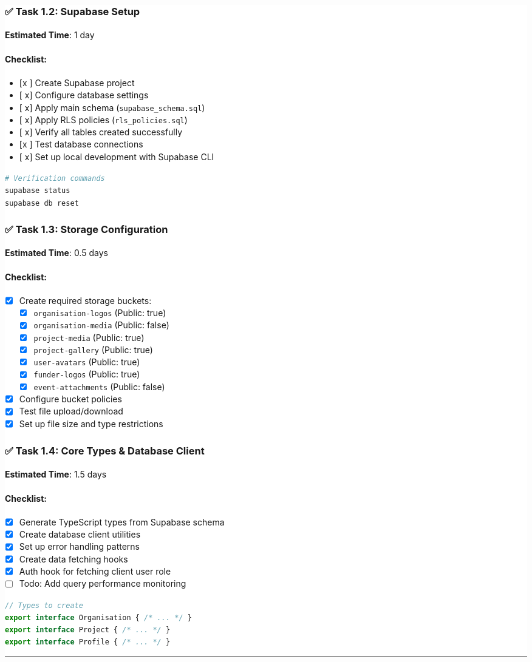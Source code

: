 ### ✅ **Task 1.2: Supabase Setup**
**Estimated Time**: 1 day

#### Checklist:
- [x ] Create Supabase project
- [ x] Configure database settings
- [ x] Apply main schema (`supabase_schema.sql`)
- [ x] Apply RLS policies (`rls_policies.sql`)
- [ x] Verify all tables created successfully
- [x ] Test database connections
- [ x] Set up local development with Supabase CLI

```bash
# Verification commands
supabase status
supabase db reset
```

### ✅ **Task 1.3: Storage Configuration**
**Estimated Time**: 0.5 days

#### Checklist:
- [x] Create required storage buckets:
  - [x] `organisation-logos` (Public: true)
  - [x] `organisation-media` (Public: false)
  - [x] `project-media` (Public: true)
  - [x] `project-gallery` (Public: true)
  - [x] `user-avatars` (Public: true)
  - [x] `funder-logos` (Public: true)
  - [x] `event-attachments` (Public: false)
- [x] Configure bucket policies
- [x] Test file upload/download
- [x] Set up file size and type restrictions

### ✅ **Task 1.4: Core Types & Database Client**
**Estimated Time**: 1.5 days

#### Checklist:
- [x] Generate TypeScript types from Supabase schema
- [x] Create database client utilities
- [x] Set up error handling patterns
- [x] Create data fetching hooks
- [x] Auth hook for fetching client user role
- [ ] Todo: Add query performance monitoring

```typescript
// Types to create
export interface Organisation { /* ... */ }
export interface Project { /* ... */ }
export interface Profile { /* ... */ }
```

---